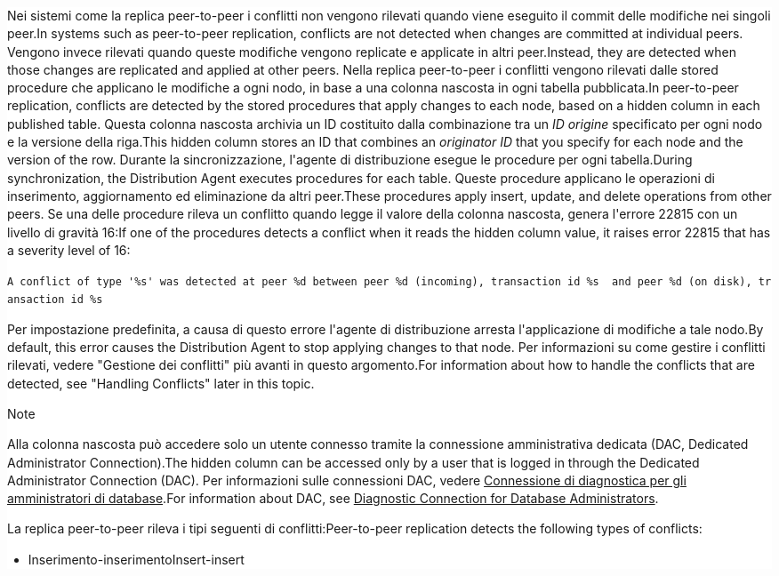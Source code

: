  <span data-ttu-id="11a83-120">Nei sistemi come la replica peer-to-peer i conflitti non vengono rilevati quando viene eseguito il commit delle modifiche nei singoli peer.</span><span class="sxs-lookup"><span data-stu-id="11a83-120">In systems such as peer-to-peer replication, conflicts are not detected when changes are committed at individual peers.</span></span> <span data-ttu-id="11a83-121">Vengono invece rilevati quando queste modifiche vengono replicate e applicate in altri peer.</span><span class="sxs-lookup"><span data-stu-id="11a83-121">Instead, they are detected when those changes are replicated and applied at other peers.</span></span> <span data-ttu-id="11a83-122">Nella replica peer-to-peer i conflitti vengono rilevati dalle stored procedure che applicano le modifiche a ogni nodo, in base a una colonna nascosta in ogni tabella pubblicata.</span><span class="sxs-lookup"><span data-stu-id="11a83-122">In peer-to-peer replication, conflicts are detected by the stored procedures that apply changes to each node, based on a hidden column in each published table.</span></span> <span data-ttu-id="11a83-123">Questa colonna nascosta archivia un ID costituito dalla combinazione tra un *ID origine* specificato per ogni nodo e la versione della riga.</span><span class="sxs-lookup"><span data-stu-id="11a83-123">This hidden column stores an ID that combines an *originator ID* that you specify for each node and the version of the row.</span></span> <span data-ttu-id="11a83-124">Durante la sincronizzazione, l'agente di distribuzione esegue le procedure per ogni tabella.</span><span class="sxs-lookup"><span data-stu-id="11a83-124">During synchronization, the Distribution Agent executes procedures for each table.</span></span> <span data-ttu-id="11a83-125">Queste procedure applicano le operazioni di inserimento, aggiornamento ed eliminazione da altri peer.</span><span class="sxs-lookup"><span data-stu-id="11a83-125">These procedures apply insert, update, and delete operations from other peers.</span></span> <span data-ttu-id="11a83-126">Se una delle procedure rileva un conflitto quando legge il valore della colonna nascosta, genera l'errore 22815 con un livello di gravità 16:</span><span class="sxs-lookup"><span data-stu-id="11a83-126">If one of the procedures detects a conflict when it reads the hidden column value, it raises error 22815 that has a severity level of 16:</span></span>  
  
 `A conflict of type '%s' was detected at peer %d between peer %d (incoming), transaction id %s  and peer %d (on disk), transaction id %s`  
  
 <span data-ttu-id="11a83-127">Per impostazione predefinita, a causa di questo errore l'agente di distribuzione arresta l'applicazione di modifiche a tale nodo.</span><span class="sxs-lookup"><span data-stu-id="11a83-127">By default, this error causes the Distribution Agent to stop applying changes to that node.</span></span> <span data-ttu-id="11a83-128">Per informazioni su come gestire i conflitti rilevati, vedere "Gestione dei conflitti" più avanti in questo argomento.</span><span class="sxs-lookup"><span data-stu-id="11a83-128">For information about how to handle the conflicts that are detected, see "Handling Conflicts" later in this topic.</span></span>  
  
> [!NOTE]  
>  <span data-ttu-id="11a83-129">Alla colonna nascosta può accedere solo un utente connesso tramite la connessione amministrativa dedicata (DAC, Dedicated Administrator Connection).</span><span class="sxs-lookup"><span data-stu-id="11a83-129">The hidden column can be accessed only by a user that is logged in through the Dedicated Administrator Connection (DAC).</span></span> <span data-ttu-id="11a83-130">Per informazioni sulle connessioni DAC, vedere [Connessione di diagnostica per gli amministratori di database](../../../database-engine/configure-windows/diagnostic-connection-for-database-administrators.md).</span><span class="sxs-lookup"><span data-stu-id="11a83-130">For information about DAC, see [Diagnostic Connection for Database Administrators](../../../database-engine/configure-windows/diagnostic-connection-for-database-administrators.md).</span></span>  
  
 <span data-ttu-id="11a83-131">La replica peer-to-peer rileva i tipi seguenti di conflitti:</span><span class="sxs-lookup"><span data-stu-id="11a83-131">Peer-to-peer replication detects the following types of conflicts:</span></span>  
  
-   <span data-ttu-id="11a83-132">Inserimento-inserimento</span><span class="sxs-lookup"><span data-stu-id="11a83-132">Insert-insert</span></span>  
  